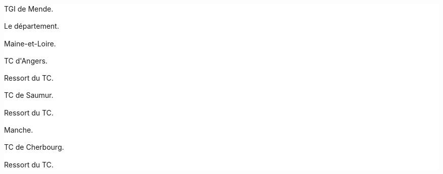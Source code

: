 </td>
      <td valign="top">

TGI de Mende.

</td>
      <td valign="top">

Le département.

</td>
    </tr>
    <tr>
      <td valign="top">

Maine-et-Loire.

</td>
      <td valign="top">

TC d'Angers.

</td>
      <td valign="top">

Ressort du TC.

</td>
    </tr>
    <tr>
      <td valign="top">
      </td><td valign="top">

TC de Saumur.

</td>
      <td valign="top">

Ressort du TC.

</td>
    </tr>
    <tr>
      <td valign="top">

Manche.

</td>
      <td valign="top">

TC de Cherbourg.

</td>
      <td valign="top">

Ressort du TC.

</td>
    </tr>
    <tr>
      <td valign="top">
      </td><td valign="top">
